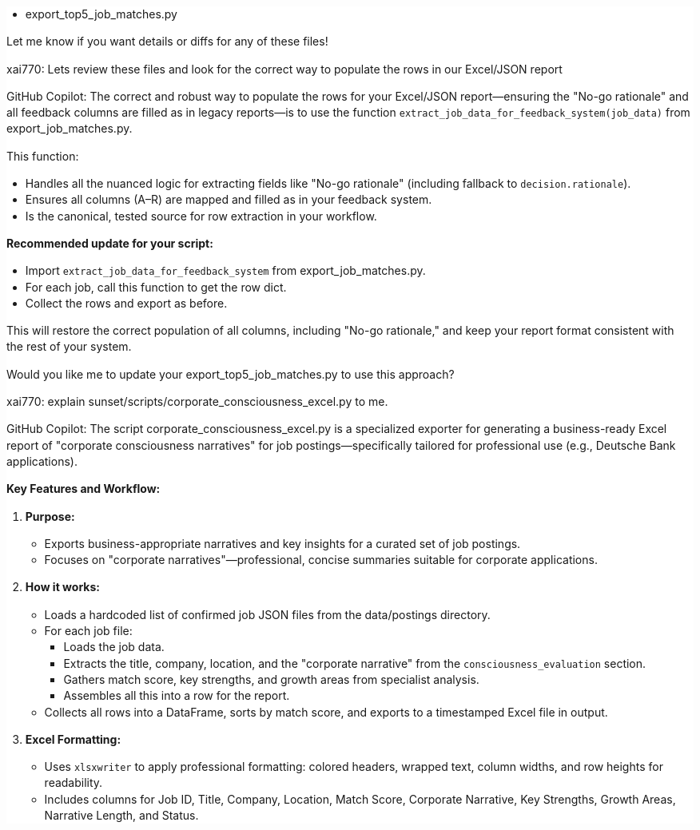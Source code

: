 - export_top5_job_matches.py

Let me know if you want details or diffs for any of these files!

xai770: Lets review these files and look for the correct way to populate the rows in our Excel/JSON report

GitHub Copilot: The correct and robust way to populate the rows for your Excel/JSON report—ensuring the "No-go rationale" and all feedback columns are filled as in legacy reports—is to use the function `extract_job_data_for_feedback_system(job_data)` from export_job_matches.py.

This function:
- Handles all the nuanced logic for extracting fields like "No-go rationale" (including fallback to `decision.rationale`).
- Ensures all columns (A–R) are mapped and filled as in your feedback system.
- Is the canonical, tested source for row extraction in your workflow.

**Recommended update for your script:**
- Import `extract_job_data_for_feedback_system` from export_job_matches.py.
- For each job, call this function to get the row dict.
- Collect the rows and export as before.

This will restore the correct population of all columns, including "No-go rationale," and keep your report format consistent with the rest of your system.

Would you like me to update your export_top5_job_matches.py to use this approach?

xai770: explain sunset/scripts/corporate_consciousness_excel.py to me.

GitHub Copilot: The script corporate_consciousness_excel.py is a specialized exporter for generating a business-ready Excel report of "corporate consciousness narratives" for job postings—specifically tailored for professional use (e.g., Deutsche Bank applications).

**Key Features and Workflow:**

1. **Purpose:**  
   - Exports business-appropriate narratives and key insights for a curated set of job postings.
   - Focuses on "corporate narratives"—professional, concise summaries suitable for corporate applications.

2. **How it works:**  
   - Loads a hardcoded list of confirmed job JSON files from the data/postings directory.
   - For each job file:
     - Loads the job data.
     - Extracts the title, company, location, and the "corporate narrative" from the `consciousness_evaluation` section.
     - Gathers match score, key strengths, and growth areas from specialist analysis.
     - Assembles all this into a row for the report.
   - Collects all rows into a DataFrame, sorts by match score, and exports to a timestamped Excel file in output.

3. **Excel Formatting:**  
   - Uses `xlsxwriter` to apply professional formatting: colored headers, wrapped text, column widths, and row heights for readability.
   - Includes columns for Job ID, Title, Company, Location, Match Score, Corporate Narrative, Key Strengths, Growth Areas, Narrative Length, and Status.
